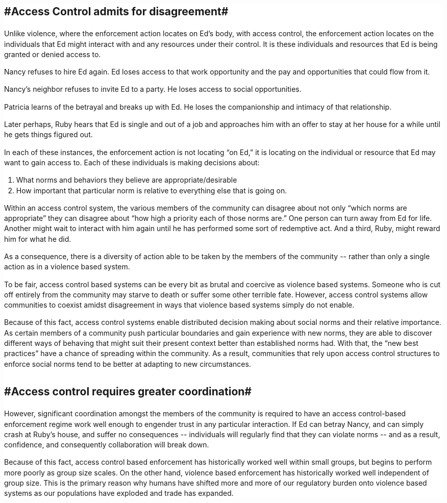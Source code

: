 ## #Access Control admits for disagreement#
Unlike violence, where the enforcement action locates on Ed’s body, with access control, the enforcement action locates on the individuals that Ed might interact with and any resources under their control.  It is these individuals and resources that Ed is being granted or denied access to.  

Nancy refuses to hire Ed again.  Ed loses access to that work opportunity and the pay and opportunities that could flow from it.  

Nancy’s neighbor refuses to invite Ed to a party.  He loses access to social opportunities.  

Patricia learns of the betrayal and breaks up with Ed.  He loses the companionship and intimacy of that relationship.

Later perhaps, Ruby hears that Ed is single and out of a job and approaches him with an offer to stay at her house for a while until he gets things figured out.

In each of these instances, the enforcement action is not locating “on Ed,” it is locating on the individual or resource that Ed may want to gain access to.  Each of these individuals is making decisions about:
1) What norms and behaviors they believe are appropriate/desirable
2) How important that particular norm is relative to everything else that is going on.

Within an access control system, the various members of the community can disagree about not only “which norms are appropriate” they can disagree about “how high a priority each of those norms are.”  One person can turn away from Ed for life.  Another might wait to interact with him again until he has performed some sort of redemptive act.  And a third, Ruby, might reward him for what he did.

As a consequence, there is a diversity of action able to be taken by the members of the community -- rather than only a single action as in a violence based system.

To be fair, access control based systems can be every bit as brutal and coercive as violence based systems. Someone who is cut off entirely from the community may starve to death or suffer some other terrible fate.  However, access control systems allow communities to coexist amidst disagreement in ways that violence based systems simply do not enable.

Because of this fact, access control systems enable distributed decision making about social norms and their relative importance.  As certain members of a community push particular boundaries and gain experience with new norms, they are able to discover different ways of behaving that might suit their present context better than established norms had.  With that, the “new best practices” have a chance of spreading within the community.  As a result, communities that rely upon access control structures to enforce social norms tend to be better at adapting to new circumstances.

## #Access control requires greater coordination#
However, significant coordination amongst the members of the community is required to have an access control-based enforcement regime work well enough to engender trust in any particular interaction. If Ed can betray Nancy, and can simply crash at Ruby’s house, and suffer no consequences -- individuals will regularly find that they can violate norms -- and as a result, confidence, and consequently collaboration will break down.

Because of this fact, access control based enforcement has historically worked well within small groups, but begins to perform more poorly as group size scales.  On the other hand, violence based enforcement has historically worked well independent of group size.  This is the primary reason why humans have shifted more and more of our regulatory burden onto violence based systems as our populations have exploded and trade has expanded.
